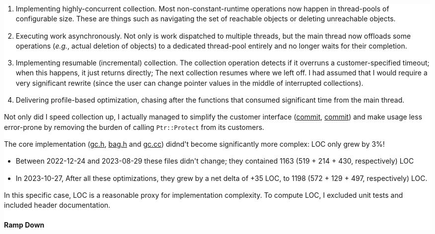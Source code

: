 1. Implementing highly-concurrent collection.
   Most non-constant-runtime operations now happen in thread-pools
   of configurable size.
   These are things such as
   navigating the set of reachable objects
   or deleting unreachable objects.

2. Executing work asynchronously.
   Not only is work dispatched to multiple threads,
   but the main thread now offloads some operations
   (*e.g.*, actual deletion of objects)
   to a dedicated thread-pool entirely
   and no longer waits for their completion.

3. Implementing resumable (incremental) collection.
   The collection operation detects if it overruns a customer-specified timeout;
   when this happens, it just returns directly;
   The next collection resumes where we left off.
   I had assumed that I would require a very significant rewrite
   (since the user can change pointer values
   in the middle of interrupted collections).

4. Delivering profile-based optimization,
   chasing after the functions that consumed significant time
   from the main thread.

Not only did I speed collection up,
I actually managed to simplify the customer interface
([commit](https://github.com/alefore/edge/commit/42ae36687e96d2ddd2510562368f2965951f9cfd),
[commit](https://github.com/alefore/edge/commit/8eefd3a47f20350e9c18259f9c95811f478b1c25))
and make usage less error-prone
by removing the burden of calling `Ptr::Protect` from its customers.

The core implementation
([gc.h](https://github.com/alefore/edge/blob/master/src/language/gc.h),
[bag.h](https://github.com/alefore/edge/blob/master/src/concurrent/bag.h) and
[gc.cc](https://github.com/alefore/edge/blob/master/src/language/gc.cc))
didnd't become significantly more complex:
LOC only grew by 3%!

* Between 2022-12-24 and 2023-08-29 these files didn't change;
  they contained 1163
  (519 + 214 + 430, respectively) LOC

* In 2023-10-27,
  After all these optimizations,
  they grew by a net delta of +35 LOC,
  to 1198
  (572 + 129 + 497, respectively) LOC.

In this specific case, LOC is a reasonable proxy
for implementation complexity.
To compute LOC, I excluded unit tests and included header documentation.

#### Ramp Down
